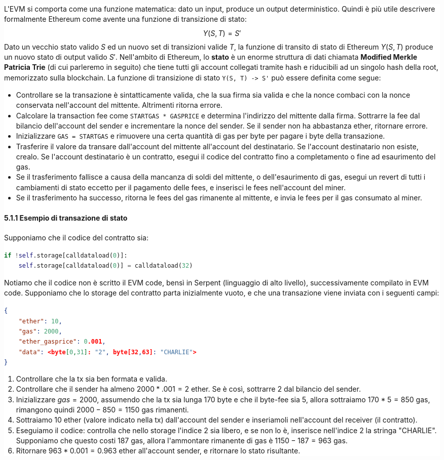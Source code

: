 L'EVM si comporta come una funzione matematica: dato un input, produce un output deterministico. Quindi è più utile descrivere formalmente Ethereum come avente una funzione di transizione di stato: 
$$
Y(S, T) = S'
$$
Dato un vecchio stato valido $S$ ed un nuovo set di transizioni valide $T$, la funzione di transito di stato di Ethereum $Y(S, T)$ produce un nuovo stato di output valido $S'$. Nell'ambito di Ethereum, lo **stato** è un enorme struttura di dati chiamata **Modified Merkle Patricia Trie** (di cui parleremo in seguito) che tiene tutti gli account collegati tramite hash e riducibili ad un singolo hash della root, memorizzato sulla blockchain. La funzione di transizione di stato `Y(S, T) -> S'` può essere definita come segue: 

* Controllare se la transazione è sintatticamente valida, che la sua firma sia valida e che la nonce combaci con la nonce conservata nell'account del mittente. Altrimenti ritorna errore. 
* Calcolare la transaction fee come `STARTGAS * GASPRICE` e determina l'indirizzo del mittente dalla firma. Sottrarre la fee dal bilancio dell'account del sender e incrementare la nonce del sender. Se il sender non ha abbastanza ether, ritornare errore. 
* Inizializzare `GAS = STARTGAS` e rimuovere una certa quantità di gas per byte per pagare i byte della transazione. 
* Trasferire il valore da transare dall'account del mittente all'account del destinatario. Se l'account destinatario non esiste, crealo. Se l'account destinatario è un contratto, esegui il codice del contratto fino a completamento o fine ad esaurimento del gas. 
* Se il trasferimento fallisce a causa della mancanza di soldi del mittente, o dell'esaurimento di gas, esegui un revert di tutti i cambiamenti di stato eccetto per il pagamento delle fees, e inserisci le fees nell'account del miner.
* Se il trasferimento ha successo, ritorna le fees del gas rimanente al mittente, e invia le fees per il gas consumato al miner. 



#### 5.1.1 Esempio di transazione di stato

Supponiamo che il codice del contratto sia: 

```python
if !self.storage[calldataload(0)]:
	self.storage[calldataload(0)] = calldataload(32)
```

Notiamo che il codice non è scritto il EVM code, bensì in Serpent (linguaggio di alto livello), successivamente compilato in EVM code. Supponiamo che lo storage del contratto parta inizialmente vuoto, e che una transazione viene inviata con i seguenti campi: 

```json
{
	"ether": 10, 
	"gas": 2000, 
	"ether_gasprice": 0.001, 
	"data": <byte[0,31]: "2", byte[32,63]: "CHARLIE">
}
```

1. Controllare che la tx sia ben formata e valida. 
2. Controllare che il sender ha almeno $2000 * .001 = 2$ ether. Se è così, sottrarre 2 dal bilancio del sender.
3. Inizializzare $gas=2000$, assumendo che la tx sia lunga 170 byte e che il byte-fee sia 5, allora sottraiamo $170 * 5 = 850$ gas, rimangono quindi $2000 - 850=1150$ gas rimanenti. 
4. Sottraiamo 10 ether (valore indicato nella tx) dall'account del sender e inseriamoli nell'account del receiver (il contratto). 
5. Eseguiamo il codice: controlla che nello storage l'indice 2 sia libero, e se non lo è, inserisce nell'indice 2 la stringa "CHARLIE". Supponiamo che questo costi 187 gas, allora l'ammontare rimanente di gas è $1150 - 187 = 963$ gas.
6. Ritornare $963 * 0.001 = 0.963$ ether all'account sender, e ritornare lo stato risultante. 
